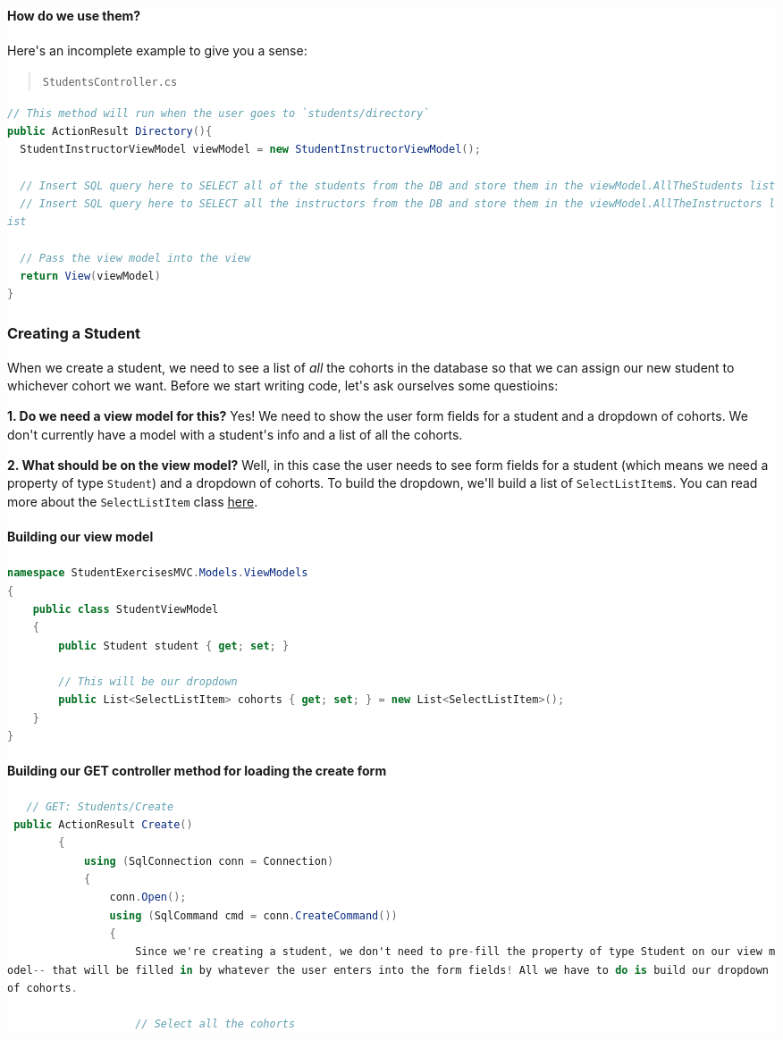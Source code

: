 #### How do we use them?
Here's an incomplete example to give you a sense:
>`StudentsController.cs`
```c#
// This method will run when the user goes to `students/directory`
public ActionResult Directory(){
  StudentInstructorViewModel viewModel = new StudentInstructorViewModel();
  
  // Insert SQL query here to SELECT all of the students from the DB and store them in the viewModel.AllTheStudents list
  // Insert SQL query here to SELECT all the instructors from the DB and store them in the viewModel.AllTheInstructors list
  
  // Pass the view model into the view
  return View(viewModel)
}
```

### Creating a Student

When we create a student, we need to see a list of _all_ the cohorts in the database so that we can assign our new student to whichever cohort we want. Before we start writing code, let's ask ourselves some questioins:

**1. Do we need a view model for this?**
Yes! We need to show the user form fields for a student and a dropdown of cohorts. We don't currently have a model with a student's info and a list of all the cohorts.

**2. What should be on the view model?**
Well, in this case the user needs to see form fields for a student (which means we need a property of type `Student`) and a dropdown of cohorts. To build the dropdown, we'll build a list of `SelectListItem`s. You can read more about the `SelectListItem` class [here](https://docs.microsoft.com/en-us/dotnet/api/system.web.mvc.selectlistitem?view=aspnet-mvc-5.2).

#### Building our view model
```c#
namespace StudentExercisesMVC.Models.ViewModels
{
    public class StudentViewModel
    {
        public Student student { get; set; }
        
        // This will be our dropdown
        public List<SelectListItem> cohorts { get; set; } = new List<SelectListItem>();
    }
}

```

#### Building our GET controller method for loading the create form
```c#
   // GET: Students/Create
 public ActionResult Create()
        {
            using (SqlConnection conn = Connection)
            {
                conn.Open();
                using (SqlCommand cmd = conn.CreateCommand())
                {
                    Since we're creating a student, we don't need to pre-fill the property of type Student on our view model-- that will be filled in by whatever the user enters into the form fields! All we have to do is build our dropdown of cohorts. 
                    
                    // Select all the cohorts
```